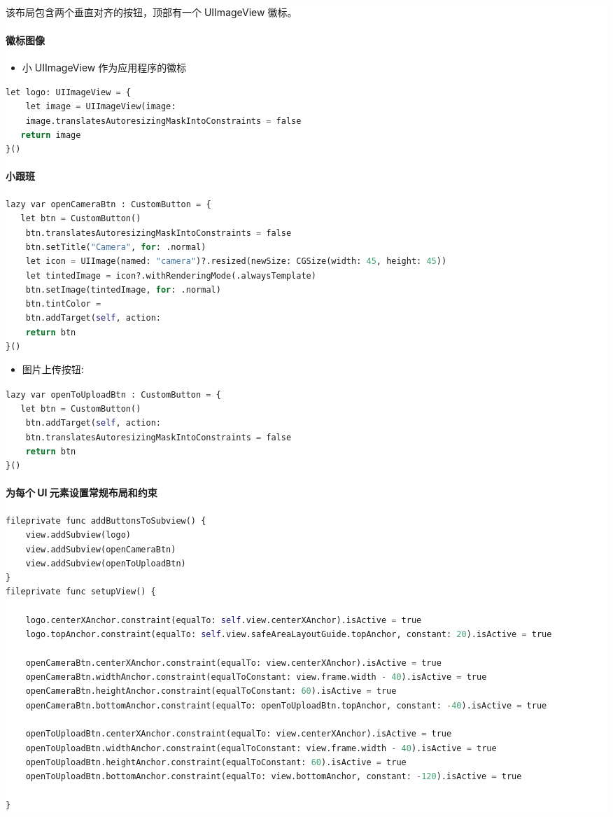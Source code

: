 该布局包含两个垂直对齐的按钮，顶部有一个 UIImageView 徽标。

#### 徽标图像

*   小 UIImageView 作为应用程序的徽标

```py
let logo: UIImageView = {
    let image = UIImageView(image: 
    image.translatesAutoresizingMaskIntoConstraints = false
   return image
}()
```

#### 小跟班

```py
lazy var openCameraBtn : CustomButton = {
   let btn = CustomButton()
    btn.translatesAutoresizingMaskIntoConstraints = false
    btn.setTitle("Camera", for: .normal)
    let icon = UIImage(named: "camera")?.resized(newSize: CGSize(width: 45, height: 45))
    let tintedImage = icon?.withRenderingMode(.alwaysTemplate)
    btn.setImage(tintedImage, for: .normal)
    btn.tintColor = 
    btn.addTarget(self, action: 
    return btn
}()
```

*   图片上传按钮:

```py
lazy var openToUploadBtn : CustomButton = {
   let btn = CustomButton()
    btn.addTarget(self, action: 
    btn.translatesAutoresizingMaskIntoConstraints = false
    return btn
}()
```

#### 为每个 UI 元素设置常规布局和约束

```py
fileprivate func addButtonsToSubview() {
    view.addSubview(logo)
    view.addSubview(openCameraBtn)
    view.addSubview(openToUploadBtn)
}
fileprivate func setupView() {

    logo.centerXAnchor.constraint(equalTo: self.view.centerXAnchor).isActive = true
    logo.topAnchor.constraint(equalTo: self.view.safeAreaLayoutGuide.topAnchor, constant: 20).isActive = true

    openCameraBtn.centerXAnchor.constraint(equalTo: view.centerXAnchor).isActive = true
    openCameraBtn.widthAnchor.constraint(equalToConstant: view.frame.width - 40).isActive = true
    openCameraBtn.heightAnchor.constraint(equalToConstant: 60).isActive = true
    openCameraBtn.bottomAnchor.constraint(equalTo: openToUploadBtn.topAnchor, constant: -40).isActive = true

    openToUploadBtn.centerXAnchor.constraint(equalTo: view.centerXAnchor).isActive = true
    openToUploadBtn.widthAnchor.constraint(equalToConstant: view.frame.width - 40).isActive = true
    openToUploadBtn.heightAnchor.constraint(equalToConstant: 60).isActive = true
    openToUploadBtn.bottomAnchor.constraint(equalTo: view.bottomAnchor, constant: -120).isActive = true

}
```